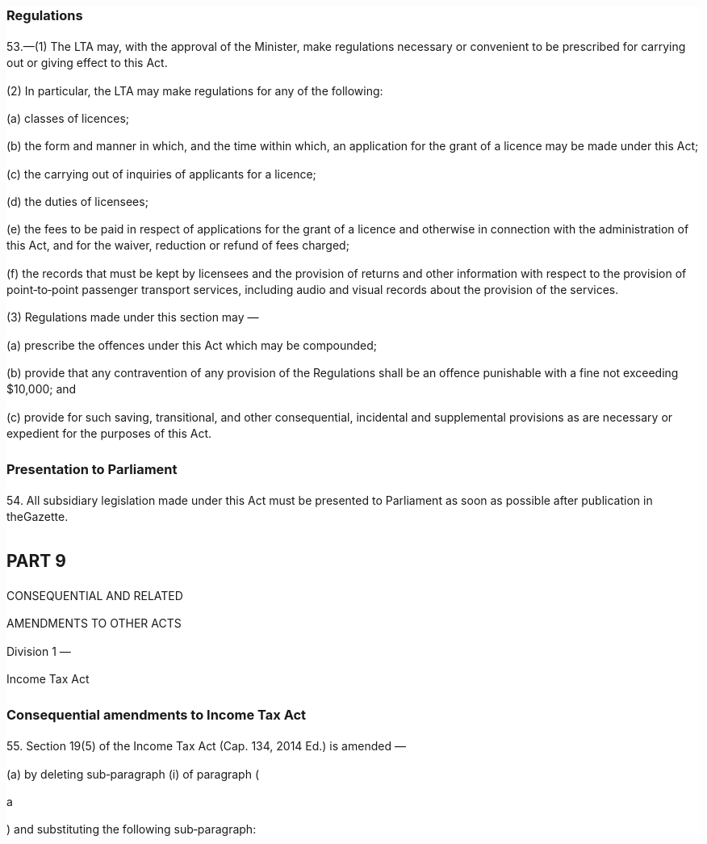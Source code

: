 ### Regulations

53\.—(1) The LTA may, with the approval of the Minister, make regulations necessary or convenient to be prescribed for carrying out or giving effect to this Act.

(2) In particular, the LTA may make regulations for any of the following:

(a) classes of licences;

(b) the form and manner in which, and the time within which, an application for the grant of a licence may be made under this Act;

(c) the carrying out of inquiries of applicants for a licence;

(d) the duties of licensees;

(e) the fees to be paid in respect of applications for the grant of a licence and otherwise in connection with the administration of this Act, and for the waiver, reduction or refund of fees charged;

(f) the records that must be kept by licensees and the provision of returns and other information with respect to the provision of point‑to‑point passenger transport services, including audio and visual records about the provision of the services.

(3) Regulations made under this section may —

(a) prescribe the offences under this Act which may be compounded;

(b) provide that any contravention of any provision of the Regulations shall be an offence punishable with a fine not exceeding $10,000; and

(c) provide for such saving, transitional, and other consequential, incidental and supplemental provisions as are necessary or expedient for the purposes of this Act.

### Presentation to Parliament

54\. All subsidiary legislation made under this Act must be presented to Parliament as soon as possible after publication in theGazette.

## PART 9

CONSEQUENTIAL AND RELATED




AMENDMENTS TO OTHER ACTS

Division 1 —

Income Tax Act

### Consequential amendments to Income Tax Act

55\. Section 19(5) of the Income Tax Act (Cap. 134, 2014 Ed.) is amended —

(a) by deleting sub‑paragraph (i) of paragraph (

a

) and substituting the following sub‑paragraph:
